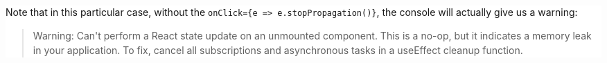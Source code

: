 Note that in this particular case, without the `onClick={e => e.stopPropagation()}`, the console will actually give us a warning:

> Warning: Can't perform a React state update on an unmounted component. This is a no-op, but it indicates a memory leak in your application. To fix, cancel all subscriptions and asynchronous tasks in a useEffect cleanup function.

